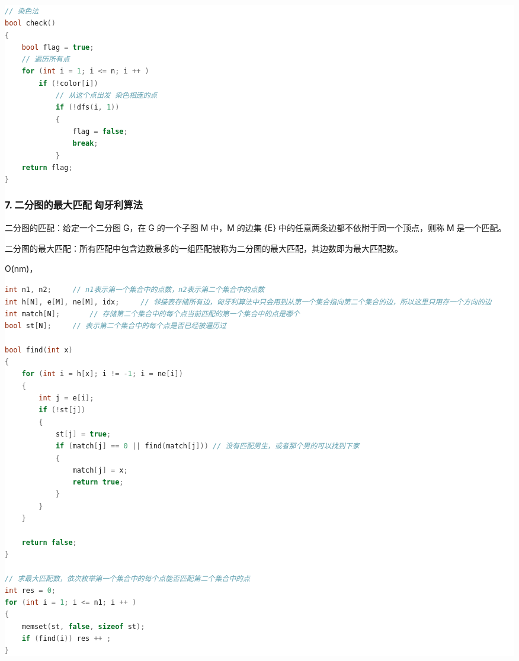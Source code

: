 ```cpp
// 染色法
bool check()
{
    bool flag = true;
    // 遍历所有点
    for (int i = 1; i <= n; i ++ )
        if (!color[i])
            // 从这个点出发 染色相连的点
            if (!dfs(i, 1))
            {
                flag = false;
                break;
            }
    return flag;
}
```

### 7. 二分图的最大匹配 匈牙利算法

二分图的匹配：给定一个二分图 G，在 G 的一个子图 M 中，M 的边集 {E} 中的任意两条边都不依附于同一个顶点，则称 M 是一个匹配。

二分图的最大匹配：所有匹配中包含边数最多的一组匹配被称为二分图的最大匹配，其边数即为最大匹配数。

O(nm)，



```cpp
int n1, n2;     // n1表示第一个集合中的点数，n2表示第二个集合中的点数
int h[N], e[M], ne[M], idx;     // 邻接表存储所有边，匈牙利算法中只会用到从第一个集合指向第二个集合的边，所以这里只用存一个方向的边
int match[N];       // 存储第二个集合中的每个点当前匹配的第一个集合中的点是哪个
bool st[N];     // 表示第二个集合中的每个点是否已经被遍历过

bool find(int x)
{
    for (int i = h[x]; i != -1; i = ne[i])
    {
        int j = e[i];
        if (!st[j])
        {
            st[j] = true;
            if (match[j] == 0 || find(match[j])) // 没有匹配男生，或者那个男的可以找到下家
            {
                match[j] = x;
                return true;
            }
        }
    }

    return false;
}

// 求最大匹配数，依次枚举第一个集合中的每个点能否匹配第二个集合中的点
int res = 0;
for (int i = 1; i <= n1; i ++ )
{
    memset(st, false, sizeof st);
    if (find(i)) res ++ ;
}
```
